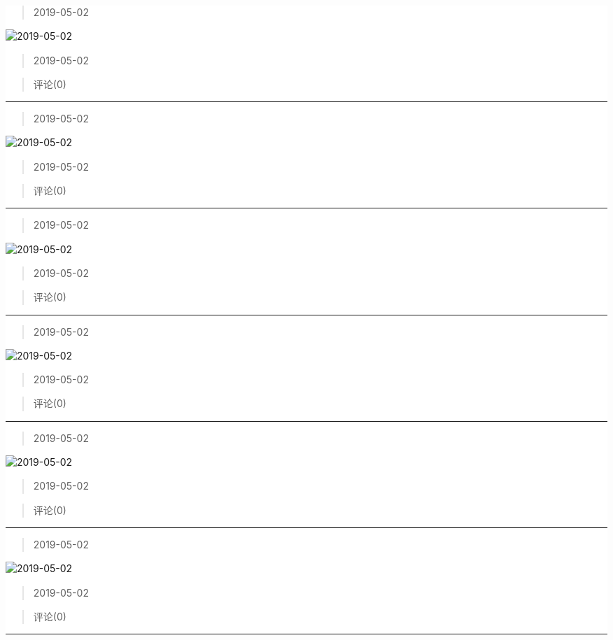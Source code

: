 > 2019-05-02

![2019-05-02](http://ddns.4a1801.life:5244/d/Onedrive-4A1801/%E4%B8%AA%E4%BA%BA%E5%BB%BA%E7%AB%99/public/Qzone/Albums/生活/Yogyakarta/231_2019-05-02_46B713E0.webp)

> 2019-05-02

> 评论(0)

---

> 2019-05-02

![2019-05-02](http://ddns.4a1801.life:5244/d/Onedrive-4A1801/%E4%B8%AA%E4%BA%BA%E5%BB%BA%E7%AB%99/public/Qzone/Albums/生活/Yogyakarta/232_2019-05-02_FD456875.webp)

> 2019-05-02

> 评论(0)

---

> 2019-05-02

![2019-05-02](http://ddns.4a1801.life:5244/d/Onedrive-4A1801/%E4%B8%AA%E4%BA%BA%E5%BB%BA%E7%AB%99/public/Qzone/Albums/生活/Yogyakarta/233_2019-05-02_E7DFE028.webp)

> 2019-05-02

> 评论(0)

---

> 2019-05-02

![2019-05-02](http://ddns.4a1801.life:5244/d/Onedrive-4A1801/%E4%B8%AA%E4%BA%BA%E5%BB%BA%E7%AB%99/public/Qzone/Albums/生活/Yogyakarta/234_2019-05-02_75AF8168.webp)

> 2019-05-02

> 评论(0)

---

> 2019-05-02

![2019-05-02](http://ddns.4a1801.life:5244/d/Onedrive-4A1801/%E4%B8%AA%E4%BA%BA%E5%BB%BA%E7%AB%99/public/Qzone/Albums/生活/Yogyakarta/235_2019-05-02_D4F9A293.webp)

> 2019-05-02

> 评论(0)

---

> 2019-05-02

![2019-05-02](http://ddns.4a1801.life:5244/d/Onedrive-4A1801/%E4%B8%AA%E4%BA%BA%E5%BB%BA%E7%AB%99/public/Qzone/Albums/生活/Yogyakarta/236_2019-05-02_AAE573C4.webp)

> 2019-05-02

> 评论(0)

---

